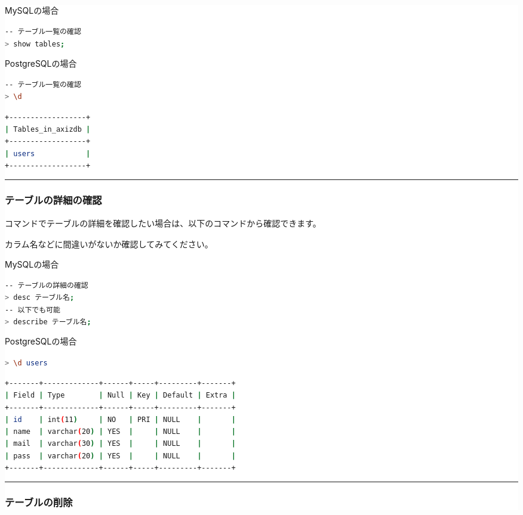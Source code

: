 MySQLの場合

```bash
-- テーブル一覧の確認
> show tables;
```

PostgreSQLの場合

```bash
-- テーブル一覧の確認
> \d
```

```bash
+------------------+
| Tables_in_axizdb |
+------------------+
| users            |
+------------------+
```

---

### テーブルの詳細の確認

コマンドでテーブルの詳細を確認したい場合は、以下のコマンドから確認できます。

カラム名などに間違いがないか確認してみてください。

MySQLの場合

```bash
-- テーブルの詳細の確認
> desc テーブル名;
-- 以下でも可能
> describe テーブル名;
```

PostgreSQLの場合

```bash
> \d users
```

```bash
+-------+-------------+------+-----+---------+-------+
| Field | Type        | Null | Key | Default | Extra |
+-------+-------------+------+-----+---------+-------+
| id    | int(11)     | NO   | PRI | NULL    |       |
| name  | varchar(20) | YES  |     | NULL    |       |
| mail  | varchar(30) | YES  |     | NULL    |       |
| pass  | varchar(20) | YES  |     | NULL    |       |
+-------+-------------+------+-----+---------+-------+
```

---

### テーブルの削除
